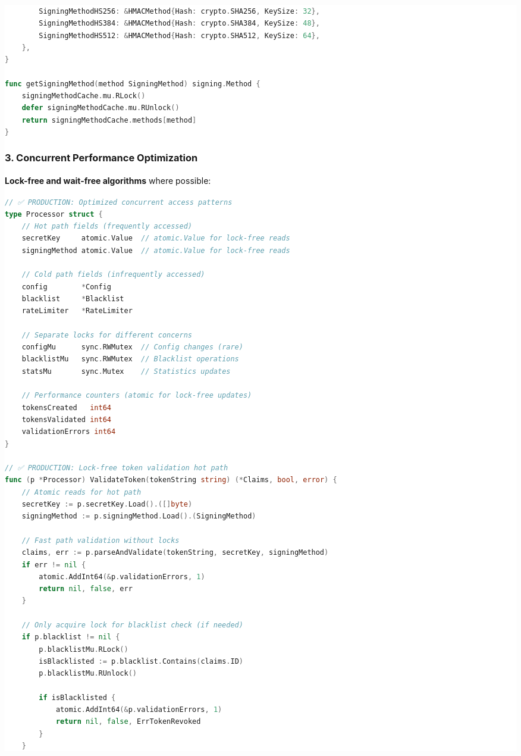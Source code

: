 ```go
        SigningMethodHS256: &HMACMethod{Hash: crypto.SHA256, KeySize: 32},
        SigningMethodHS384: &HMACMethod{Hash: crypto.SHA384, KeySize: 48},
        SigningMethodHS512: &HMACMethod{Hash: crypto.SHA512, KeySize: 64},
    },
}

func getSigningMethod(method SigningMethod) signing.Method {
    signingMethodCache.mu.RLock()
    defer signingMethodCache.mu.RUnlock()
    return signingMethodCache.methods[method]
}
```

### 3. Concurrent Performance Optimization

**Lock-free and wait-free algorithms** where possible:

```go
// ✅ PRODUCTION: Optimized concurrent access patterns
type Processor struct {
    // Hot path fields (frequently accessed)
    secretKey     atomic.Value  // atomic.Value for lock-free reads
    signingMethod atomic.Value  // atomic.Value for lock-free reads

    // Cold path fields (infrequently accessed)
    config        *Config
    blacklist     *Blacklist
    rateLimiter   *RateLimiter

    // Separate locks for different concerns
    configMu      sync.RWMutex  // Config changes (rare)
    blacklistMu   sync.RWMutex  // Blacklist operations
    statsMu       sync.Mutex    // Statistics updates

    // Performance counters (atomic for lock-free updates)
    tokensCreated   int64
    tokensValidated int64
    validationErrors int64
}

// ✅ PRODUCTION: Lock-free token validation hot path
func (p *Processor) ValidateToken(tokenString string) (*Claims, bool, error) {
    // Atomic reads for hot path
    secretKey := p.secretKey.Load().([]byte)
    signingMethod := p.signingMethod.Load().(SigningMethod)

    // Fast path validation without locks
    claims, err := p.parseAndValidate(tokenString, secretKey, signingMethod)
    if err != nil {
        atomic.AddInt64(&p.validationErrors, 1)
        return nil, false, err
    }

    // Only acquire lock for blacklist check (if needed)
    if p.blacklist != nil {
        p.blacklistMu.RLock()
        isBlacklisted := p.blacklist.Contains(claims.ID)
        p.blacklistMu.RUnlock()

        if isBlacklisted {
            atomic.AddInt64(&p.validationErrors, 1)
            return nil, false, ErrTokenRevoked
        }
    }
```